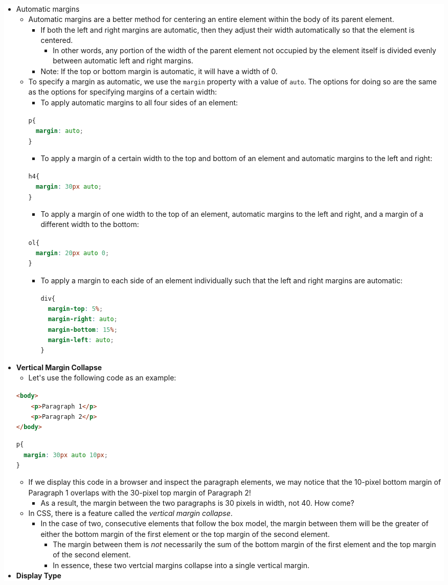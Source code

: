  * Automatic margins
    * Automatic margins are a better method for centering an entire element within the body of its parent element.
      * If both the left and right margins are automatic, then they adjust their width automatically so that the element is centered.
        * In other words, any portion of the width of the parent element not occupied by the element itself is divided evenly between automatic left and right margins.
      * Note: If the top or bottom margin is automatic, it will have a width of 0.
    * To specify a margin as automatic, we use the `margin` property with a value of `auto`. The options for doing so are the same as the options for specifying margins of a certain width:
      * To apply automatic margins to all four sides of an element:
      ```css
      p{
        margin: auto;
      }
      ```
      * To apply a margin of a certain width to the top and bottom of an element and automatic margins to the left and right:
      ```css
      h4{
        margin: 30px auto;
      }
      ```
      * To apply a margin of one width to the top of an element, automatic margins to the left and right, and a margin of a different width to the bottom:
      ```css
      ol{
        margin: 20px auto 0;
      }
      ```
      * To apply a margin to each side of an element individually such that the left and right margins are automatic:
        ```css
        div{
          margin-top: 5%;
          margin-right: auto;
          margin-bottom: 15%;
          margin-left: auto;
        }
        ```
* **Vertical Margin Collapse**
  * Let's use the following code as an example:
  ```html
  <body>
      <p>Paragraph 1</p>
      <p>Paragraph 2</p>
  </body>
  ```
  ```css
  p{
    margin: 30px auto 10px;
  }
  ```
    * If we display this code in a browser and inspect the paragraph elements, we may notice that the 10-pixel bottom margin of Paragraph 1 overlaps with the 30-pixel top margin of Paragraph 2!
      * As a result, the margin between the two paragraphs is 30 pixels in width, not 40. How come?
  * In CSS, there is a feature called the *vertical margin collapse*.
    * In the case of two, consecutive elements that follow the box model, the margin between them will be the greater of either the bottom margin of the first element or the top margin of the second element.
      * The margin between them is *not* necessarily the sum of the bottom margin of the first element and the top margin of the second element.
      * In essence, these two vertcial margins collapse into a single vertical margin.
* **Display Type**